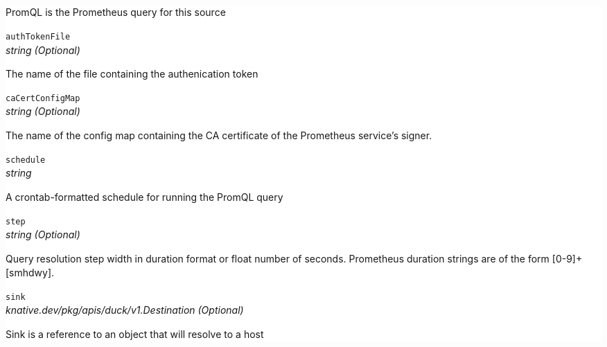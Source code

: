 </td>
<td>
<p>PromQL is the Prometheus query for this source</p>
</td>
</tr>
<tr>
<td>
<code>authTokenFile</code></br>
<em>
string
</em>
</td>
<td>
<em>(Optional)</em>
<p>The name of the file containing the authenication token</p>
</td>
</tr>
<tr>
<td>
<code>caCertConfigMap</code></br>
<em>
string
</em>
</td>
<td>
<em>(Optional)</em>
<p>The name of the config map containing the CA certificate of the
Prometheus service&rsquo;s signer.</p>
</td>
</tr>
<tr>
<td>
<code>schedule</code></br>
<em>
string
</em>
</td>
<td>
<p>A crontab-formatted schedule for running the PromQL query</p>
</td>
</tr>
<tr>
<td>
<code>step</code></br>
<em>
string
</em>
</td>
<td>
<em>(Optional)</em>
<p>Query resolution step width in duration format or float number of seconds.
Prometheus duration strings are of the form [0-9]+[smhdwy].</p>
</td>
</tr>
<tr>
<td>
<code>sink</code></br>
<em>
knative.dev/pkg/apis/duck/v1.Destination
</em>
</td>
<td>
<em>(Optional)</em>
<p>Sink is a reference to an object that will resolve to a host